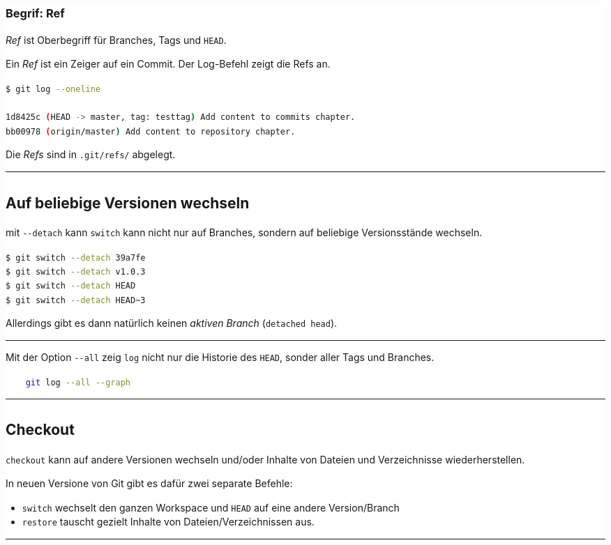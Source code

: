

### Begrif: Ref 

*Ref* ist Oberbegriff für Branches, Tags und `HEAD`.

Ein *Ref* ist ein Zeiger auf ein Commit.
Der Log-Befehl zeigt die Refs an.

```bash
$ git log --oneline

1d8425c (HEAD -> master, tag: testtag) Add content to commits chapter.
bb00978 (origin/master) Add content to repository chapter.
```

Die *Refs* sind in `.git/refs/` abgelegt.


---

## Auf beliebige Versionen wechseln

mit `--detach` kann `switch` kann nicht nur auf Branches, sondern auf beliebige Versionsstände wechseln.


```bash
$ git switch --detach 39a7fe
$ git switch --detach v1.0.3
$ git switch --detach HEAD
$ git switch --detach HEAD~3
```

Allerdings gibt es dann natürlich keinen *aktiven Branch* (`detached head`). 


---

Mit der Option `--all` zeig `log` nicht nur die Historie des `HEAD`,
sonder aller Tags und Branches.

```bash
    git log --all --graph
```

---


## Checkout

`checkout` kann auf andere Versionen wechseln und/oder Inhalte von Dateien und Verzeichnisse wiederherstellen.

In neuen Versione von Git gibt es dafür zwei separate Befehle:

 * `switch` wechselt den ganzen Workspace und `HEAD` auf eine andere Version/Branch
 * `restore` tauscht gezielt Inhalte von Dateien/Verzeichnissen aus.

---
